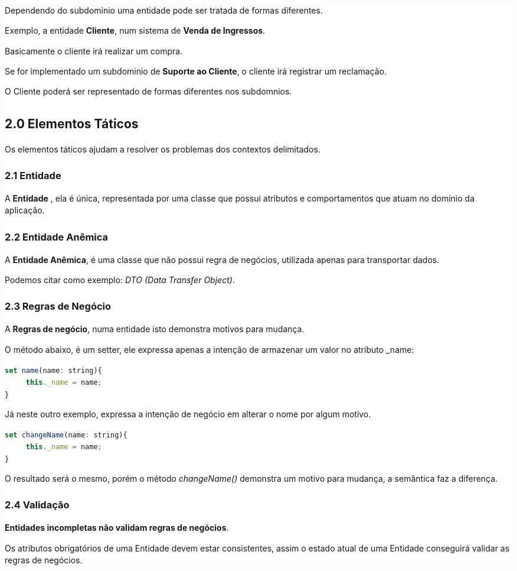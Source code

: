 Dependendo do subdominio uma entidade pode ser tratada de formas diferentes.

Exemplo, a entidade **Cliente**, num sistema de **Venda de Ingressos**.

Basicamente o cliente irá realizar um compra.

Se for implementado um subdominio de  **Suporte ao Cliente**, o cliente irá registrar um reclamação. 

O Cliente poderá ser representado de formas diferentes nos subdomnios.



## 2.0 Elementos Táticos

Os elementos táticos ajudam a resolver os problemas dos contextos delimitados.


### 2.1 Entidade

A **Entidade** , ela é única, representada por uma classe que possui atributos e comportamentos que atuam no domínio da aplicação.

### 2.2 Entidade Anêmica

A **Entidade Anêmica**,  é uma classe que não possui regra de negócios, utilizada apenas para transportar dados. 

Podemos citar como exemplo: *DTO (Data Transfer Object)*.

### 2.3 Regras de Negócio

A **Regras de negócio**,  numa entidade isto demonstra motivos para mudança.

O método abaixo, é um setter, ele expressa apenas a intenção de armazenar um valor no atributo _name:

``` js
set name(name: string){
     this._name = name;
}
``` 

Já neste outro exemplo,  expressa a intenção de negócio em alterar o nome por algum motivo.

``` js
set changeName(name: string){
     this._name = name;
}
``` 

O resultado será o mesmo,  porém o método *changeName()* demonstra um motivo para mudança, a semântica faz a diferença.

### 2.4 Validação

**Entidades incompletas não validam regras de negócios**.

Os atributos obrigatórios de uma Entidade devem estar consistentes, assim o estado atual de uma Entidade conseguirá validar as regras de negócios.
